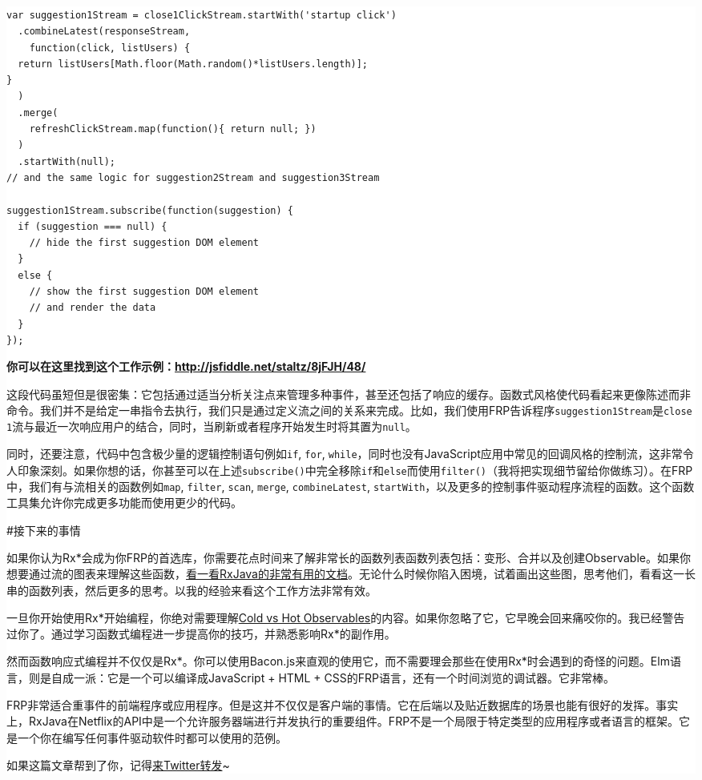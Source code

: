 	var suggestion1Stream = close1ClickStream.startWith('startup click')
	  .combineLatest(responseStream,             
	    function(click, listUsers) {
      return listUsers[Math.floor(Math.random()*listUsers.length)];
    }
	  )
	  .merge(
	    refreshClickStream.map(function(){ return null; })
	  )
	  .startWith(null);
	// and the same logic for suggestion2Stream and suggestion3Stream
	
	suggestion1Stream.subscribe(function(suggestion) {
	  if (suggestion === null) {
	    // hide the first suggestion DOM element
	  }
	  else {
	    // show the first suggestion DOM element
	    // and render the data	
	  }
	});
	
<b>你可以在这里找到这个工作示例：http://jsfiddle.net/staltz/8jFJH/48/</b>

这段代码虽短但是很密集：它包括通过适当分析关注点来管理多种事件，甚至还包括了响应的缓存。函数式风格使代码看起来更像陈述而非命令。我们并不是给定一串指令去执行，我们只是通过定义流之间的关系来完成。比如，我们使用FRP告诉程序`suggestion1Stream`是`close 1`流与最近一次响应用户的结合，同时，当刷新或者程序开始发生时将其置为`null`。

同时，还要注意，代码中包含极少量的逻辑控制语句例如`if`, `for`, `while`，同时也没有JavaScript应用中常见的回调风格的控制流，这非常令人印象深刻。如果你想的话，你甚至可以在上述`subscribe()`中完全移除`if`和`else`而使用`filter()`（我将把实现细节留给你做练习）。在FRP中，我们有与流相关的函数例如`map`, `filter`, `scan`, `merge`, `combineLatest`, `startWith`，以及更多的控制事件驱动程序流程的函数。这个函数工具集允许你完成更多功能而使用更少的代码。

#接下来的事情

如果你认为Rx*会成为你FRP的首选库，你需要花点时间来了解非常长的函数列表函数列表包括：变形、合并以及创建Observable。如果你想要通过流的图表来理解这些函数，[看一看RxJava的非常有用的文档](https://github.com/Netflix/RxJava/wiki/Creating-Observables)。无论什么时候你陷入困境，试着画出这些图，思考他们，看看这一长串的函数列表，然后更多的思考。以我的经验来看这个工作方法非常有效。

一旦你开始使用Rx\*开始编程，你绝对需要理解[Cold vs Hot Observables](https://github.com/Reactive-Extensions/RxJS/blob/master/doc/gettingstarted/creating.md#cold-vs-hot-observables)的内容。如果你忽略了它，它早晚会回来痛咬你的。我已经警告过你了。通过学习函数式编程进一步提高你的技巧，并熟悉影响Rx\*的副作用。

然而函数响应式编程并不仅仅是Rx\*。你可以使用Bacon.js来直观的使用它，而不需要理会那些在使用Rx\*时会遇到的奇怪的问题。Elm语言，则是自成一派：它是一个可以编译成JavaScript + HTML + CSS的FRP语言，还有一个时间浏览的调试器。它非常棒。

FRP非常适合重事件的前端程序或应用程序。但是这并不仅仅是客户端的事情。它在后端以及贴近数据库的场景也能有很好的发挥。事实上，RxJava在Netflix的API中是一个允许服务器端进行并发执行的重要组件。FRP不是一个局限于特定类型的应用程序或者语言的框架。它是一个你在编写任何事件驱动软件时都可以使用的范例。

如果这篇文章帮到了你，记得[来Twitter转发](https://twitter.com/intent/tweet?original_referer=https%3A%2F%2Fgist.github.com%2Fstaltz%2F868e7e9bc2a7b8c1f754%2F&amp;text=The%20introduction%20to%20Reactive%20Programming%20you%27ve%20been%20missing&amp;tw_p=tweetbutton&amp;url=https%3A%2F%2Fgist.github.com%2Fstaltz%2F868e7e9bc2a7b8c1f754&amp;via=andrestaltz)~